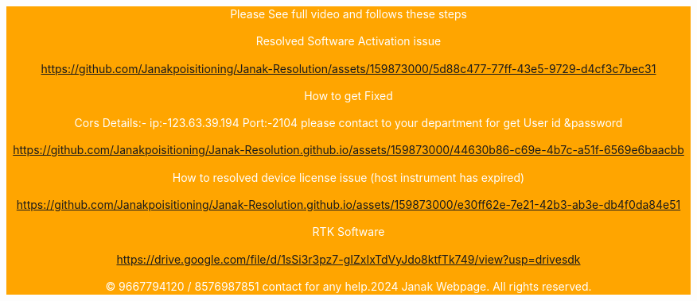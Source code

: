  </script>
<title>Activation Video</title>
    <style>
        body {
            justify-content: center;
            align-items: center;
            text-align: center;
            background-color: orange;
        }
     p {
      color: white; 
      font-weight: bold;
    </style>
  
  <p>Please See full video and follows these steps</p>
  
  <p>Resolved Software Activation issue</p>
<a href="https://github.com/Janakpoisitioning/Janak-Resolution/assets/159873000/5d88c477-77ff-43e5-9729-d4cf3c7bec31" target="_blank">https://github.com/Janakpoisitioning/Janak-Resolution/assets/159873000/5d88c477-77ff-43e5-9729-d4cf3c7bec31</a>
 
  <p>How to get Fixed</p>
  <p>Cors Details:-
  ip:-123.63.39.194
  Port:-2104
  please contact to your department for get User id &password</p>
  <a href="https://github.com/Janakpoisitioning/Janak-Resolution.github.io/assets/159873000/44630b86-c69e-4b7c-a51f-6569e6baacbb" target="_blank">https://github.com/Janakpoisitioning/Janak-Resolution.github.io/assets/159873000/44630b86-c69e-4b7c-a51f-6569e6baacbb</a>

   <p>How to resolved device license issue
   (host instrument has expired)</p>
  <a href="https://github.com/Janakpoisitioning/Janak-Resolution.github.io/assets/159873000/e30ff62e-7e21-42b3-ab3e-db4f0da84e51" target="_blank">https://github.com/Janakpoisitioning/Janak-Resolution.github.io/assets/159873000/e30ff62e-7e21-42b3-ab3e-db4f0da84e51</a>
 
 <p>RTK Software</p>
  <a href="https://drive.google.com/file/d/1sSi3r3pz7-gIZxIxTdVyJdo8ktfTk749/view?usp=drivesdk" target="_blank">https://drive.google.com/file/d/1sSi3r3pz7-gIZxIxTdVyJdo8ktfTk749/view?usp=drivesdk</a>

  <p>&copy;
        9667794120 / 8576987851 contact for any help.2024 Janak Webpage. All rights reserved.</p>
 </body>
